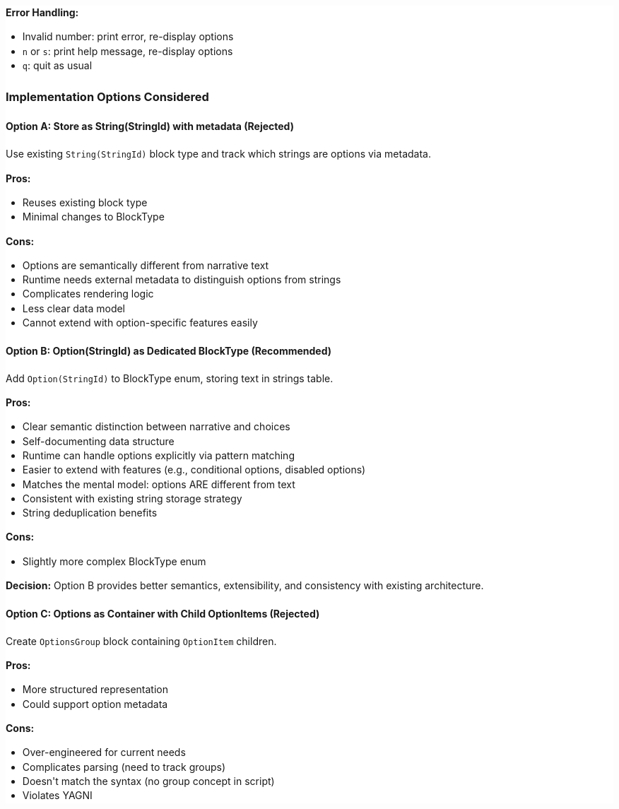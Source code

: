 **Error Handling:**
- Invalid number: print error, re-display options
- `n` or `s`: print help message, re-display options
- `q`: quit as usual

### Implementation Options Considered

#### Option A: Store as String(StringId) with metadata (Rejected)

Use existing `String(StringId)` block type and track which strings are options via metadata.

**Pros:**
- Reuses existing block type
- Minimal changes to BlockType

**Cons:**
- Options are semantically different from narrative text
- Runtime needs external metadata to distinguish options from strings
- Complicates rendering logic
- Less clear data model
- Cannot extend with option-specific features easily

#### Option B: Option(StringId) as Dedicated BlockType (Recommended)

Add `Option(StringId)` to BlockType enum, storing text in strings table.

**Pros:**
- Clear semantic distinction between narrative and choices
- Self-documenting data structure
- Runtime can handle options explicitly via pattern matching
- Easier to extend with features (e.g., conditional options, disabled options)
- Matches the mental model: options ARE different from text
- Consistent with existing string storage strategy
- String deduplication benefits

**Cons:**
- Slightly more complex BlockType enum

**Decision:** Option B provides better semantics, extensibility, and consistency with existing architecture.

#### Option C: Options as Container with Child OptionItems (Rejected)

Create `OptionsGroup` block containing `OptionItem` children.

**Pros:**
- More structured representation
- Could support option metadata

**Cons:**
- Over-engineered for current needs
- Complicates parsing (need to track groups)
- Doesn't match the syntax (no group concept in script)
- Violates YAGNI

